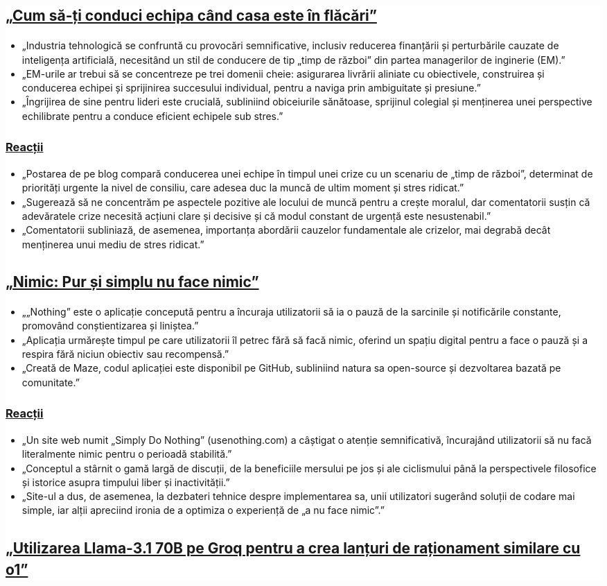 ## [„Cum să-ți conduci echipa când casa este în flăcări”](https://peterszasz.com/how-to-lead-your-team-when-the-house-is-on-fire/)

- „Industria tehnologică se confruntă cu provocări semnificative, inclusiv reducerea finanțării și perturbările cauzate de inteligența artificială, necesitând un stil de conducere de tip „timp de război” din partea managerilor de inginerie (EM).”
- „EM-urile ar trebui să se concentreze pe trei domenii cheie: asigurarea livrării aliniate cu obiectivele, construirea și conducerea echipei și sprijinirea succesului individual, pentru a naviga prin ambiguitate și presiune.”
- „Îngrijirea de sine pentru lideri este crucială, subliniind obiceiurile sănătoase, sprijinul colegial și menținerea unei perspective echilibrate pentru a conduce eficient echipele sub stres.”

### [Reacții](https://news.ycombinator.com/item?id=41550017)

- „Postarea de pe blog compară conducerea unei echipe în timpul unei crize cu un scenariu de „timp de război”, determinat de priorități urgente la nivel de consiliu, care adesea duc la muncă de ultim moment și stres ridicat.”
- „Sugerează să ne concentrăm pe aspectele pozitive ale locului de muncă pentru a crește moralul, dar comentatorii susțin că adevăratele crize necesită acțiuni clare și decisive și că modul constant de urgență este nesustenabil.”
- „Comentatorii subliniază, de asemenea, importanța abordării cauzelor fundamentale ale crizelor, mai degrabă decât menținerea unui mediu de stres ridicat.”

## [„Nimic: Pur și simplu nu face nimic”](https://usenothing.com/)

- „„Nothing” este o aplicație concepută pentru a încuraja utilizatorii să ia o pauză de la sarcinile și notificările constante, promovând conștientizarea și liniștea.”
- „Aplicația urmărește timpul pe care utilizatorii îl petrec fără să facă nimic, oferind un spațiu digital pentru a face o pauză și a respira fără niciun obiectiv sau recompensă.”
- „Creată de Maze, codul aplicației este disponibil pe GitHub, subliniind natura sa open-source și dezvoltarea bazată pe comunitate.”

### [Reacții](https://news.ycombinator.com/item?id=41551084)

- „Un site web numit „Simply Do Nothing” (usenothing.com) a câștigat o atenție semnificativă, încurajând utilizatorii să nu facă literalmente nimic pentru o perioadă stabilită.”
- „Conceptul a stârnit o gamă largă de discuții, de la beneficiile mersului pe jos și ale ciclismului până la perspectivele filosofice și istorice asupra timpului liber și inactivității.”
- „Site-ul a dus, de asemenea, la dezbateri tehnice despre implementarea sa, unii utilizatori sugerând soluții de codare mai simple, iar alții apreciind ironia de a optimiza o experiență de „a nu face nimic”.”

## [„Utilizarea Llama-3.1 70B pe Groq pentru a crea lanțuri de raționament similare cu o1”](https://github.com/bklieger-groq/g1)
